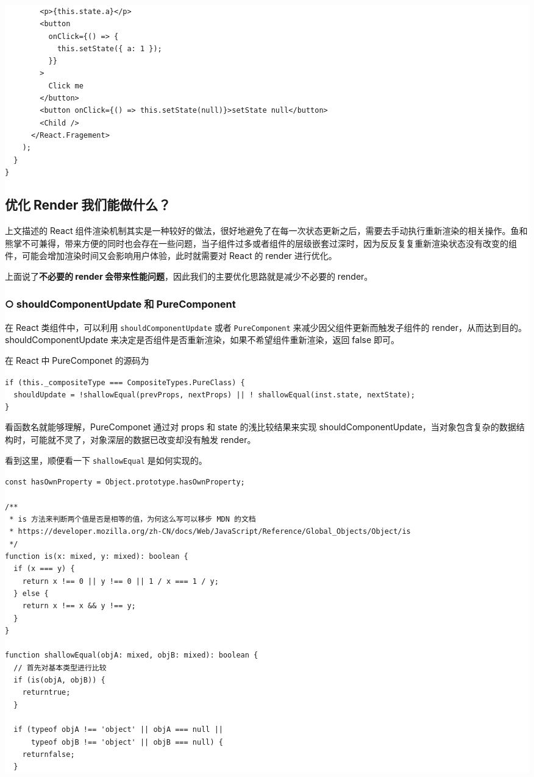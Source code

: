 ```
        <p>{this.state.a}</p>
        <button
          onClick={() => {
            this.setState({ a: 1 });
          }}
        >
          Click me
        </button>
        <button onClick={() => this.setState(null)}>setState null</button>
        <Child />
      </React.Fragement>
    );
  }
}
```

## 优化 Render 我们能做什么？

上文描述的 React 组件渲染机制其实是一种较好的做法，很好地避免了在每一次状态更新之后，需要去手动执行重新渲染的相关操作。鱼和熊掌不可兼得，带来方便的同时也会存在一些问题，当子组件过多或者组件的层级嵌套过深时，因为反反复复重新渲染状态没有改变的组件，可能会增加渲染时间又会影响用户体验，此时就需要对 React 的 render 进行优化。

上面说了**不必要的 render 会带来性能问题**，因此我们的主要优化思路就是减少不必要的 render。

### ○ shouldComponentUpdate 和 PureComponent

在 React 类组件中，可以利用 `shouldComponentUpdate` 或者 `PureComponent` 来减少因父组件更新而触发子组件的 render，从而达到目的。shouldComponentUpdate 来决定是否组件是否重新渲染，如果不希望组件重新渲染，返回 false 即可。

在 React 中 PureComponet 的源码为

```
if (this._compositeType === CompositeTypes.PureClass) {
  shouldUpdate = !shallowEqual(prevProps, nextProps) || ! shallowEqual(inst.state, nextState);
}
```

看函数名就能够理解，PureComponet 通过对 props 和 state 的浅比较结果来实现 shouldComponentUpdate，当对象包含复杂的数据结构时，可能就不灵了，对象深层的数据已改变却没有触发 render。

看到这里，顺便看一下 `shallowEqual` 是如何实现的。

```
const hasOwnProperty = Object.prototype.hasOwnProperty;

/**
 * is 方法来判断两个值是否是相等的值，为何这么写可以移步 MDN 的文档
 * https://developer.mozilla.org/zh-CN/docs/Web/JavaScript/Reference/Global_Objects/Object/is
 */
function is(x: mixed, y: mixed): boolean {
  if (x === y) {
    return x !== 0 || y !== 0 || 1 / x === 1 / y;
  } else {
    return x !== x && y !== y;
  }
}

function shallowEqual(objA: mixed, objB: mixed): boolean {
  // 首先对基本类型进行比较
  if (is(objA, objB)) {
    returntrue;
  }

  if (typeof objA !== 'object' || objA === null ||
      typeof objB !== 'object' || objB === null) {
    returnfalse;
  }
```